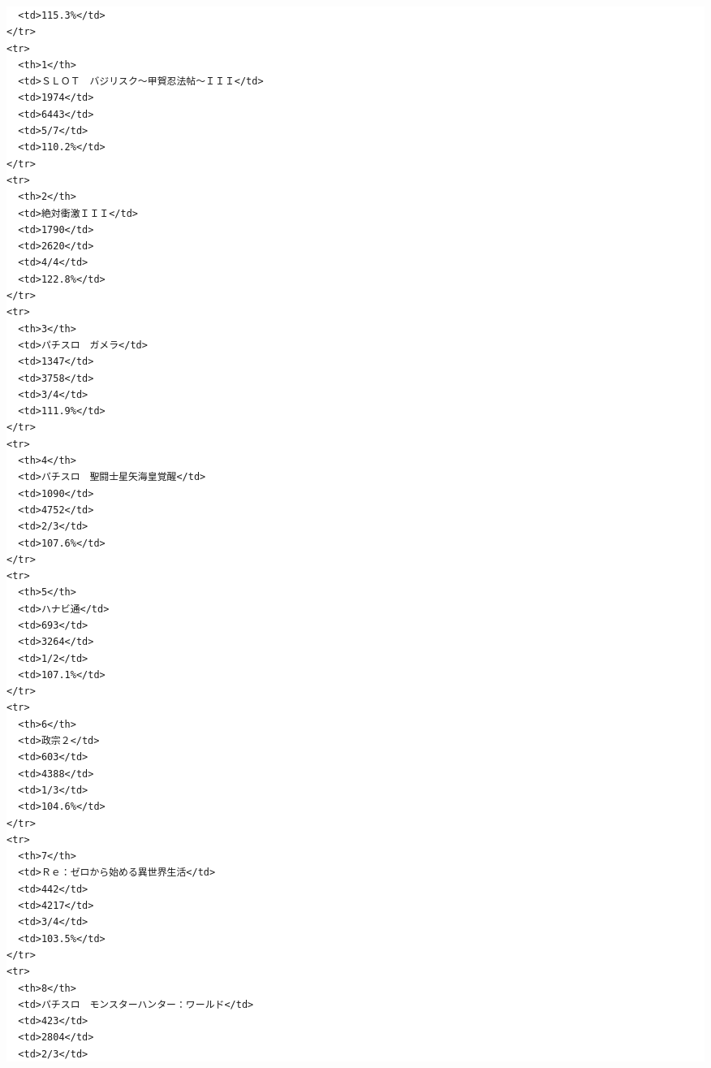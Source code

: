       <td>115.3%</td>
    </tr>
    <tr>
      <th>1</th>
      <td>ＳＬＯＴ　バジリスク〜甲賀忍法帖〜ＩＩＩ</td>
      <td>1974</td>
      <td>6443</td>
      <td>5/7</td>
      <td>110.2%</td>
    </tr>
    <tr>
      <th>2</th>
      <td>絶対衝激ＩＩＩ</td>
      <td>1790</td>
      <td>2620</td>
      <td>4/4</td>
      <td>122.8%</td>
    </tr>
    <tr>
      <th>3</th>
      <td>パチスロ　ガメラ</td>
      <td>1347</td>
      <td>3758</td>
      <td>3/4</td>
      <td>111.9%</td>
    </tr>
    <tr>
      <th>4</th>
      <td>パチスロ　聖闘士星矢海皇覚醒</td>
      <td>1090</td>
      <td>4752</td>
      <td>2/3</td>
      <td>107.6%</td>
    </tr>
    <tr>
      <th>5</th>
      <td>ハナビ通</td>
      <td>693</td>
      <td>3264</td>
      <td>1/2</td>
      <td>107.1%</td>
    </tr>
    <tr>
      <th>6</th>
      <td>政宗２</td>
      <td>603</td>
      <td>4388</td>
      <td>1/3</td>
      <td>104.6%</td>
    </tr>
    <tr>
      <th>7</th>
      <td>Ｒｅ：ゼロから始める異世界生活</td>
      <td>442</td>
      <td>4217</td>
      <td>3/4</td>
      <td>103.5%</td>
    </tr>
    <tr>
      <th>8</th>
      <td>パチスロ　モンスターハンター：ワールド</td>
      <td>423</td>
      <td>2804</td>
      <td>2/3</td>